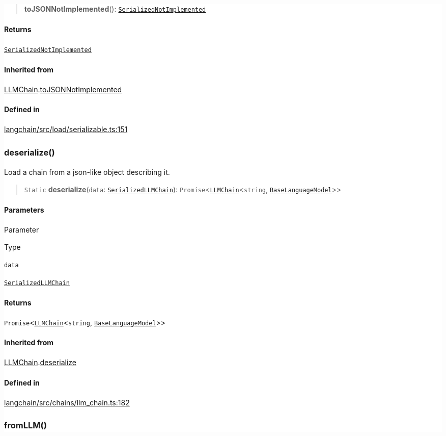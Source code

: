 > **toJSONNotImplemented**(): [`SerializedNotImplemented`](/docs/api/load_serializable/interfaces/SerializedNotImplemented)

#### Returns[​](#returns-14 "Direct link to Returns")

[`SerializedNotImplemented`](/docs/api/load_serializable/interfaces/SerializedNotImplemented)

#### Inherited from[​](#inherited-from-32 "Direct link to Inherited from")

[LLMChain](/docs/api/chains/classes/LLMChain).[toJSONNotImplemented](/docs/api/chains/classes/LLMChain#tojsonnotimplemented)

#### Defined in[​](#defined-in-32 "Direct link to Defined in")

[langchain/src/load/serializable.ts:151](https://github.com/hwchase17/langchainjs/blob/46e1734/langchain/src/load/serializable.ts#L151)

### deserialize()[​](#deserialize "Direct link to deserialize()")

Load a chain from a json-like object describing it.

> `Static` **deserialize**(`data`: [`SerializedLLMChain`](/docs/api/chains/types/SerializedLLMChain)): `Promise`<[`LLMChain`](/docs/api/chains/classes/LLMChain)<`string`, [`BaseLanguageModel`](/docs/api/base_language/classes/BaseLanguageModel)\>\>

#### Parameters[​](#parameters-5 "Direct link to Parameters")

Parameter

Type

`data`

[`SerializedLLMChain`](/docs/api/chains/types/SerializedLLMChain)

#### Returns[​](#returns-15 "Direct link to Returns")

`Promise`<[`LLMChain`](/docs/api/chains/classes/LLMChain)<`string`, [`BaseLanguageModel`](/docs/api/base_language/classes/BaseLanguageModel)\>\>

#### Inherited from[​](#inherited-from-33 "Direct link to Inherited from")

[LLMChain](/docs/api/chains/classes/LLMChain).[deserialize](/docs/api/chains/classes/LLMChain#deserialize)

#### Defined in[​](#defined-in-33 "Direct link to Defined in")

[langchain/src/chains/llm\_chain.ts:182](https://github.com/hwchase17/langchainjs/blob/46e1734/langchain/src/chains/llm_chain.ts#L182)

### fromLLM()[​](#fromllm "Direct link to fromLLM()")
